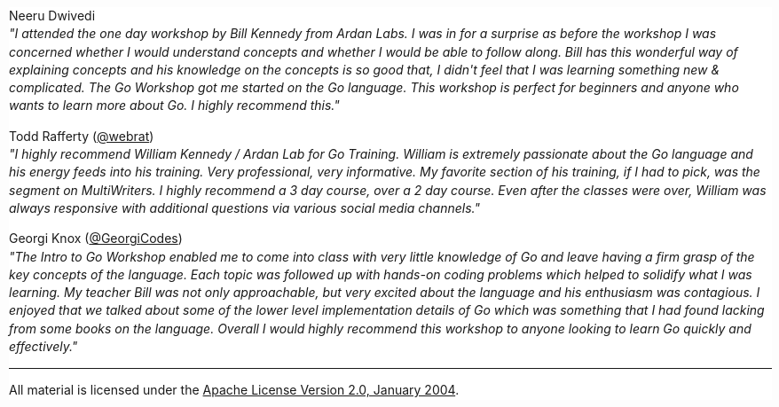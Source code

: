Neeru Dwivedi  
_"I attended the one day workshop by Bill Kennedy from Ardan Labs. I was in for a surprise as before the workshop I was concerned whether I would understand concepts and whether I would be able to follow along. Bill has this wonderful way of explaining concepts and his knowledge on the concepts is so good that, I didn't feel that I was learning something new & complicated. The Go Workshop got me started on the Go language. This workshop is perfect for beginners and anyone who wants to learn more about Go. I highly recommend this."_

Todd Rafferty ([@webrat](https://twitter.com/webrat))  
_"I highly recommend William Kennedy / Ardan Lab for Go Training. William is extremely passionate about the Go language and his energy feeds into his training. Very professional, very informative. My favorite section of his training, if I had to pick, was the segment on MultiWriters. I highly recommend a 3 day course, over a 2 day course. Even after the classes were over, William was always responsive with additional questions via various social media channels."_

Georgi Knox ([@GeorgiCodes](https://twitter.com/georgicodes))  
_"The Intro to Go Workshop enabled me to come into class with very little knowledge of Go and leave having a firm grasp of the key concepts of the language. Each topic was followed up with hands-on coding problems which helped to solidify what I was learning. My teacher Bill was not only approachable, but very excited about the language and his enthusiasm was contagious. I enjoyed that we talked about some of the lower level implementation details of Go which was something that I had found lacking from some books on the language. Overall I would highly recommend this workshop to anyone looking to learn Go quickly and effectively."_

___
All material is licensed under the [Apache License Version 2.0, January 2004](http://www.apache.org/licenses/LICENSE-2.0).

